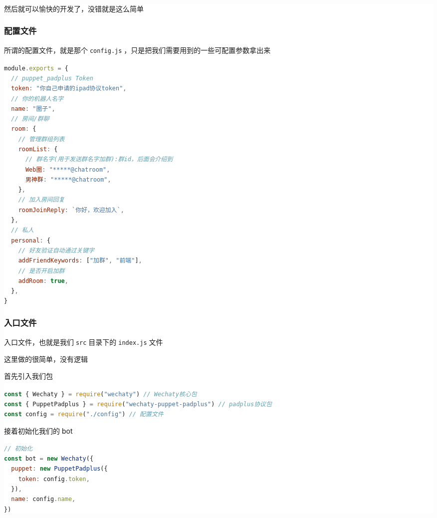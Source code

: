 然后就可以愉快的开发了，没错就是这么简单

### 配置文件

所谓的配置文件，就是那个 `config.js` ，只是把我们需要用到的一些可配置参数拿出来

```js
module.exports = {
  // puppet_padplus Token
  token: "你自己申请的ipad协议token",
  // 你的机器人名字
  name: "圈子",
  // 房间/群聊
  room: {
    // 管理群组列表
    roomList: {
      // 群名字(用于发送群名字加群):群id，后面会介绍到
      Web圈: "*****@chatroom",
      男神群: "*****@chatroom",
    },
    // 加入房间回复
    roomJoinReply: `你好，欢迎加入`,
  },
  // 私人
  personal: {
    // 好友验证自动通过关键字
    addFriendKeywords: ["加群", "前端"],
    // 是否开启加群
    addRoom: true,
  },
}
```

### 入口文件

入口文件，也就是我们 `src` 目录下的 `index.js` 文件

这里做的很简单，没有逻辑

首先引入我们包

```js
const { Wechaty } = require("wechaty") // Wechaty核心包
const { PuppetPadplus } = require("wechaty-puppet-padplus") // padplus协议包
const config = require("./config") // 配置文件
```

接着初始化我们的 bot

```js
// 初始化
const bot = new Wechaty({
  puppet: new PuppetPadplus({
    token: config.token,
  }),
  name: config.name,
})
```
